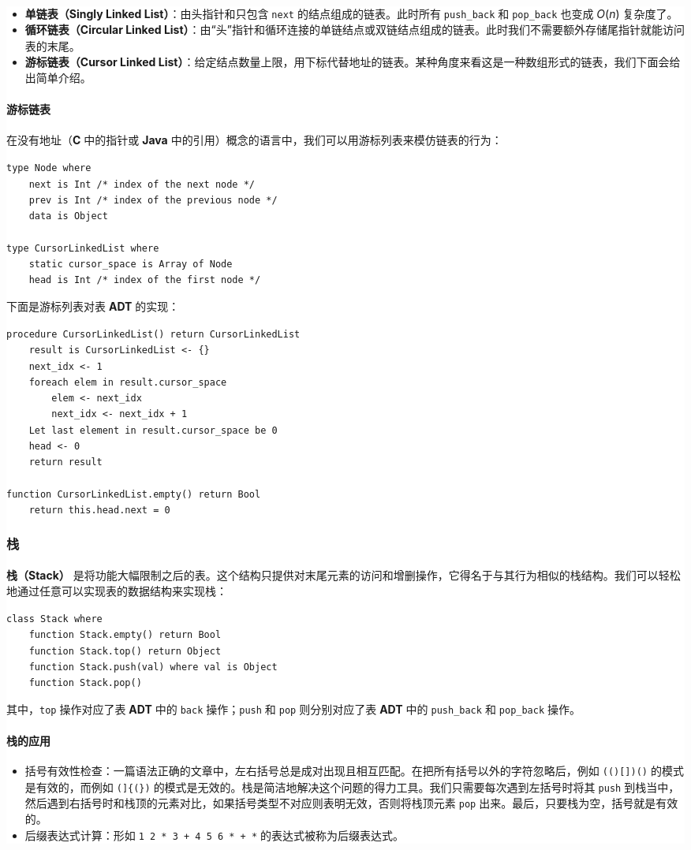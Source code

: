- **单链表（Singly Linked List）**：由头指针和只包含 `next` 的结点组成的链表。此时所有 `push_back` 和 `pop_back` 也变成 $O(n)$ 复杂度了。
- **循环链表（Circular Linked List）**：由“头”指针和循环连接的单链结点或双链结点组成的链表。此时我们不需要额外存储尾指针就能访问表的末尾。
- **游标链表（Cursor Linked List）**：给定结点数量上限，用下标代替地址的链表。某种角度来看这是一种数组形式的链表，我们下面会给出简单介绍。

#### 游标链表

在没有地址（**C** 中的指针或 **Java** 中的引用）概念的语言中，我们可以用游标列表来模仿链表的行为：

```pseudocode
type Node where
    next is Int /* index of the next node */
    prev is Int /* index of the previous node */
    data is Object
    
type CursorLinkedList where
    static cursor_space is Array of Node
    head is Int /* index of the first node */
```

下面是游标列表对表 **ADT** 的实现：

```pseudocode
procedure CursorLinkedList() return CursorLinkedList
    result is CursorLinkedList <- {}
    next_idx <- 1
    foreach elem in result.cursor_space
        elem <- next_idx
        next_idx <- next_idx + 1
    Let last element in result.cursor_space be 0
    head <- 0
    return result
    
function CursorLinkedList.empty() return Bool
    return this.head.next = 0
```



### 栈

**栈（Stack）** 是将功能大幅限制之后的表。这个结构只提供对末尾元素的访问和增删操作，它得名于与其行为相似的栈结构。我们可以轻松地通过任意可以实现表的数据结构来实现栈：

```pseudocode
class Stack where
    function Stack.empty() return Bool
    function Stack.top() return Object
    function Stack.push(val) where val is Object
    function Stack.pop()
```

其中，`top` 操作对应了表 **ADT** 中的 `back` 操作；`push` 和 `pop` 则分别对应了表 **ADT** 中的 `push_back` 和 `pop_back` 操作。

#### 栈的应用

- 括号有效性检查：一篇语法正确的文章中，左右括号总是成对出现且相互匹配。在把所有括号以外的字符忽略后，例如 `(()[])()` 的模式是有效的，而例如 `(]{(})` 的模式是无效的。栈是简洁地解决这个问题的得力工具。我们只需要每次遇到左括号时将其 `push` 到栈当中，然后遇到右括号时和栈顶的元素对比，如果括号类型不对应则表明无效，否则将栈顶元素 `pop` 出来。最后，只要栈为空，括号就是有效的。
- 后缀表达式计算：形如 `1 2 * 3 + 4 5 6 * + *` 的表达式被称为后缀表达式。
